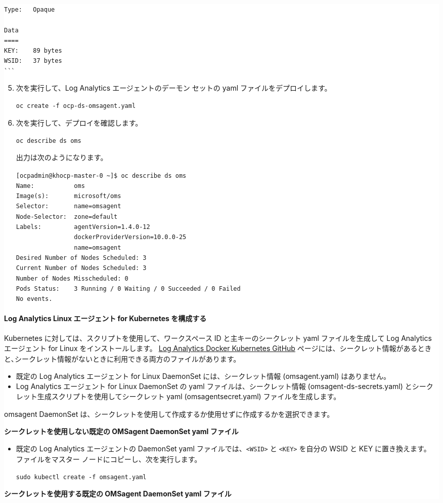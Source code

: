     Type:   Opaque  

    Data  
    ====  
    KEY:    89 bytes  
    WSID:   37 bytes  
    ```

5. 次を実行して、Log Analytics エージェントのデーモン セットの yaml ファイルをデプロイします。

    `oc create -f ocp-ds-omsagent.yaml`  

6. 次を実行して、デプロイを確認します。

    `oc describe ds oms`

    出力は次のようになります。

    ```
    [ocpadmin@khocp-master-0 ~]$ oc describe ds oms  
    Name:           oms  
    Image(s):       microsoft/oms  
    Selector:       name=omsagent  
    Node-Selector:  zone=default  
    Labels:         agentVersion=1.4.0-12  
                    dockerProviderVersion=10.0.0-25  
                    name=omsagent  
    Desired Number of Nodes Scheduled: 3  
    Current Number of Nodes Scheduled: 3  
    Number of Nodes Misscheduled: 0  
    Pods Status:    3 Running / 0 Waiting / 0 Succeeded / 0 Failed  
    No events.  
    ```

#### <a name="configure-a-log-analytics-linux-agent-for-kubernetes"></a>Log Analytics Linux エージェント for Kubernetes を構成する

Kubernetes に対しては、スクリプトを使用して、ワークスペース ID と主キーのシークレット yaml ファイルを生成して Log Analytics エージェント for Linux をインストールします。 [Log Analytics Docker Kubernetes GitHub](https://github.com/Microsoft/OMS-docker/tree/master/Kubernetes) ページには、シークレット情報があるときと､シークレット情報がないときに利用できる両方のファイルがあります。

- 既定の Log Analytics エージェント for Linux DaemonSet には、シークレット情報 (omsagent.yaml) はありません。
- Log Analytics エージェント for Linux DaemonSet の yaml ファイルは、シークレット情報 (omsagent-ds-secrets.yaml) とシークレット生成スクリプトを使用してシークレット yaml (omsagentsecret.yaml) ファイルを生成します。

omsagent DaemonSet は、シークレットを使用して作成するか使用せずに作成するかを選択できます。

**シークレットを使用しない既定の OMSagent DaemonSet yaml ファイル**

- 既定の Log Analytics エージェントの DaemonSet yaml ファイルでは、`<WSID>` と `<KEY>` を自分の WSID と KEY に置き換えます。 ファイルをマスター ノードにコピーし、次を実行します。

    ```
    sudo kubectl create -f omsagent.yaml
    ```

**シークレットを使用する既定の OMSagent DaemonSet yaml ファイル**
